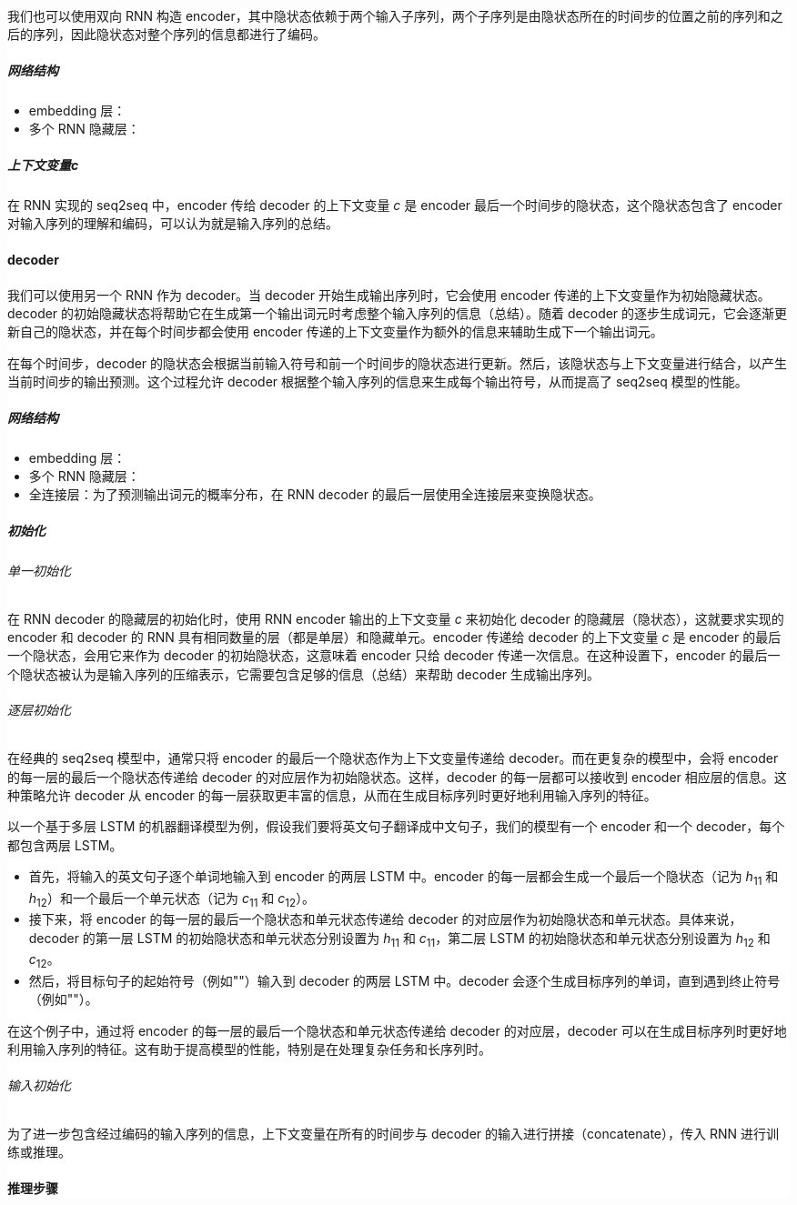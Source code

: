 我们也可以使用双向 RNN 构造 encoder，其中隐状态依赖于两个输入子序列，两个子序列是由隐状态所在的时间步的位置之前的序列和之后的序列，因此隐状态对整个序列的信息都进行了编码。

##### 网络结构

- embedding 层：
- 多个 RNN 隐藏层：

##### 上下文变量$c$

在 RNN 实现的 seq2seq 中，encoder 传给 decoder 的上下文变量 $c$ 是 encoder 最后一个时间步的隐状态，这个隐状态包含了 encoder 对输入序列的理解和编码，可以认为就是输入序列的总结。

#### decoder

我们可以使用另一个 RNN 作为 decoder。当 decoder 开始生成输出序列时，它会使用 encoder 传递的上下文变量作为初始隐藏状态。decoder 的初始隐藏状态将帮助它在生成第一个输出词元时考虑整个输入序列的信息（总结）。随着 decoder 的逐步生成词元，它会逐渐更新自己的隐状态，并在每个时间步都会使用 encoder 传递的上下文变量作为额外的信息来辅助生成下一个输出词元。

在每个时间步，decoder 的隐状态会根据当前输入符号和前一个时间步的隐状态进行更新。然后，该隐状态与上下文变量进行结合，以产生当前时间步的输出预测。这个过程允许 decoder 根据整个输入序列的信息来生成每个输出符号，从而提高了 seq2seq 模型的性能。

##### 网络结构

- embedding 层：
- 多个 RNN 隐藏层：
- 全连接层：为了预测输出词元的概率分布，在 RNN decoder 的最后一层使用全连接层来变换隐状态。

##### 初始化

###### 单一初始化

在 RNN decoder 的隐藏层的初始化时，使用 RNN encoder 输出的上下文变量 $c$ 来初始化 decoder 的隐藏层（隐状态），这就要求实现的 encoder 和 decoder 的 RNN 具有相同数量的层（都是单层）和隐藏单元。encoder 传递给 decoder 的上下文变量 $c$ 是 encoder 的最后一个隐状态，会用它来作为 decoder 的初始隐状态，这意味着 encoder 只给 decoder 传递一次信息。在这种设置下，encoder 的最后一个隐状态被认为是输入序列的压缩表示，它需要包含足够的信息（总结）来帮助 decoder 生成输出序列。

###### 逐层初始化

在经典的 seq2seq 模型中，通常只将 encoder 的最后一个隐状态作为上下文变量传递给 decoder。而在更复杂的模型中，会将 encoder 的每一层的最后一个隐状态传递给 decoder 的对应层作为初始隐状态。这样，decoder 的每一层都可以接收到 encoder 相应层的信息。这种策略允许 decoder 从 encoder 的每一层获取更丰富的信息，从而在生成目标序列时更好地利用输入序列的特征。

以一个基于多层 LSTM 的机器翻译模型为例，假设我们要将英文句子翻译成中文句子，我们的模型有一个 encoder 和一个 decoder，每个都包含两层 LSTM。

- 首先，将输入的英文句子逐个单词地输入到 encoder 的两层 LSTM 中。encoder 的每一层都会生成一个最后一个隐状态（记为 $h_{11}$ 和 $h_{12}$）和一个最后一个单元状态（记为 $c_{11}$ 和 $c_{12}$）。
- 接下来，将 encoder 的每一层的最后一个隐状态和单元状态传递给 decoder 的对应层作为初始隐状态和单元状态。具体来说，decoder 的第一层 LSTM 的初始隐状态和单元状态分别设置为 $h_{11}$ 和 $c_{11}$，第二层 LSTM 的初始隐状态和单元状态分别设置为 $h_{12}$ 和 $c_{12}$。
- 然后，将目标句子的起始符号（例如"<sos>"）输入到 decoder 的两层 LSTM 中。decoder 会逐个生成目标序列的单词，直到遇到终止符号（例如"<eos>"）。

在这个例子中，通过将 encoder 的每一层的最后一个隐状态和单元状态传递给 decoder 的对应层，decoder 可以在生成目标序列时更好地利用输入序列的特征。这有助于提高模型的性能，特别是在处理复杂任务和长序列时。

###### 输入初始化

为了进一步包含经过编码的输入序列的信息，上下文变量在所有的时间步与 decoder 的输入进行拼接（concatenate），传入 RNN 进行训练或推理。

#### 推理步骤
